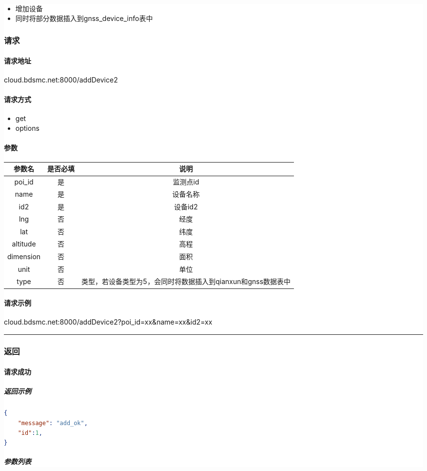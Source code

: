 * 增加设备
* 同时将部分数据插入到gnss_device_info表中
  
### 请求

#### 请求地址

cloud.bdsmc.net:8000/addDevice2

#### 请求方式

* get
* options

#### 参数

|参数名|是否必填|说明|
|:-:|:-:|:-:|
|poi_id|是|监测点id|
|name|是|设备名称|
|id2|是|设备id2|
|lng|否|经度|
|lat|否|纬度|
|altitude|否|高程|
|dimension|否|面积|
|unit|否|单位|
|type|否|类型，若设备类型为5，会同时将数据插入到qianxun和gnss数据表中

#### 请求示例

cloud.bdsmc.net:8000/addDevice2?poi_id=xx&name=xx&id2=xx

****

### 返回

#### 请求成功

##### 返回示例
```json
{
    "message": "add_ok",
    "id":1,
}
```
##### 参数列表
